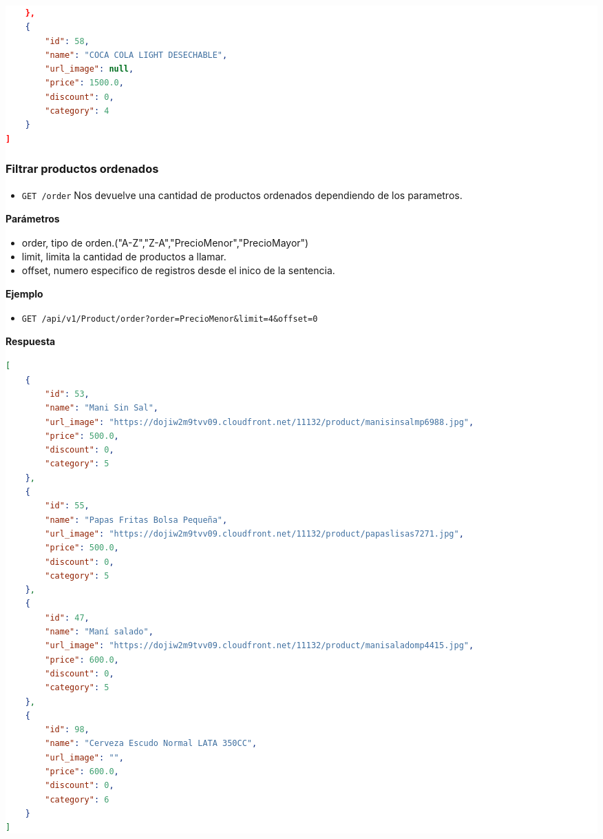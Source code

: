 ``` JSON
    },
    {
        "id": 58,
        "name": "COCA COLA LIGHT DESECHABLE",
        "url_image": null,
        "price": 1500.0,
        "discount": 0,
        "category": 4
    }
]

```

### Filtrar productos ordenados 

- ` GET /order `  Nos devuelve una cantidad de productos ordenados dependiendo de los parametros.

**Parámetros**  

- order, tipo de orden.("A-Z","Z-A","PrecioMenor","PrecioMayor")  
- limit, limita la cantidad de productos a llamar.
- offset, numero especifico de registros desde el inico de la sentencia.
  
**Ejemplo**  

- ` GET /api/v1/Product/order?order=PrecioMenor&limit=4&offset=0 `

**Respuesta**
``` JSON
[
    {
        "id": 53,
        "name": "Mani Sin Sal",
        "url_image": "https://dojiw2m9tvv09.cloudfront.net/11132/product/manisinsalmp6988.jpg",
        "price": 500.0,
        "discount": 0,
        "category": 5
    },
    {
        "id": 55,
        "name": "Papas Fritas Bolsa Pequeña",
        "url_image": "https://dojiw2m9tvv09.cloudfront.net/11132/product/papaslisas7271.jpg",
        "price": 500.0,
        "discount": 0,
        "category": 5
    },
    {
        "id": 47,
        "name": "Maní salado",
        "url_image": "https://dojiw2m9tvv09.cloudfront.net/11132/product/manisaladomp4415.jpg",
        "price": 600.0,
        "discount": 0,
        "category": 5
    },
    {
        "id": 98,
        "name": "Cerveza Escudo Normal LATA 350CC",
        "url_image": "",
        "price": 600.0,
        "discount": 0,
        "category": 6
    }
]
```
